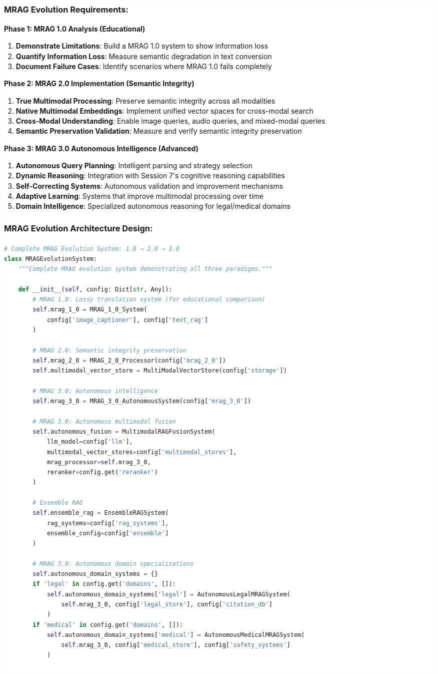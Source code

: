 ### **MRAG Evolution Requirements:**

**Phase 1: MRAG 1.0 Analysis (Educational)**
1. **Demonstrate Limitations**: Build a MRAG 1.0 system to show information loss
2. **Quantify Information Loss**: Measure semantic degradation in text conversion
3. **Document Failure Cases**: Identify scenarios where MRAG 1.0 fails completely

**Phase 2: MRAG 2.0 Implementation (Semantic Integrity)**
1. **True Multimodal Processing**: Preserve semantic integrity across all modalities
2. **Native Multimodal Embeddings**: Implement unified vector spaces for cross-modal search
3. **Cross-Modal Understanding**: Enable image queries, audio queries, and mixed-modal queries
4. **Semantic Preservation Validation**: Measure and verify semantic integrity preservation

**Phase 3: MRAG 3.0 Autonomous Intelligence (Advanced)**
1. **Autonomous Query Planning**: Intelligent parsing and strategy selection
2. **Dynamic Reasoning**: Integration with Session 7's cognitive reasoning capabilities
3. **Self-Correcting Systems**: Autonomous validation and improvement mechanisms
4. **Adaptive Learning**: Systems that improve multimodal processing over time
5. **Domain Intelligence**: Specialized autonomous reasoning for legal/medical domains

### **MRAG Evolution Architecture Design:**
```python
# Complete MRAG Evolution System: 1.0 → 2.0 → 3.0
class MRAGEvolutionSystem:
    """Complete MRAG evolution system demonstrating all three paradigms."""
    
    def __init__(self, config: Dict[str, Any]):
        # MRAG 1.0: Lossy translation system (for educational comparison)
        self.mrag_1_0 = MRAG_1_0_System(
            config['image_captioner'], config['text_rag']
        )
        
        # MRAG 2.0: Semantic integrity preservation
        self.mrag_2_0 = MRAG_2_0_Processor(config['mrag_2_0'])
        self.multimodal_vector_store = MultiModalVectorStore(config['storage'])
        
        # MRAG 3.0: Autonomous intelligence
        self.mrag_3_0 = MRAG_3_0_AutonomousSystem(config['mrag_3_0'])
        
        # MRAG 3.0: Autonomous multimodal fusion
        self.autonomous_fusion = MultimodalRAGFusionSystem(
            llm_model=config['llm'],
            multimodal_vector_stores=config['multimodal_stores'],
            mrag_processor=self.mrag_3_0,
            reranker=config.get('reranker')
        )
        
        # Ensemble RAG
        self.ensemble_rag = EnsembleRAGSystem(
            rag_systems=config['rag_systems'],
            ensemble_config=config['ensemble']
        )
        
        # MRAG 3.0: Autonomous domain specializations
        self.autonomous_domain_systems = {}
        if 'legal' in config.get('domains', []):
            self.autonomous_domain_systems['legal'] = AutonomousLegalMRAGSystem(
                self.mrag_3_0, config['legal_store'], config['citation_db']
            )
        if 'medical' in config.get('domains', []):
            self.autonomous_domain_systems['medical'] = AutonomousMedicalMRAGSystem(
                self.mrag_3_0, config['medical_store'], config['safety_systems']
            )
        
```